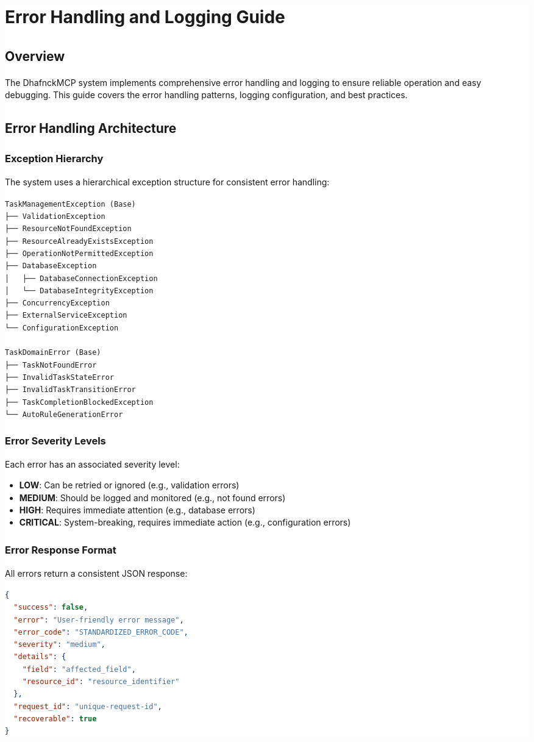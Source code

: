 # Error Handling and Logging Guide

## Overview

The DhafnckMCP system implements comprehensive error handling and logging to ensure reliable operation and easy debugging. This guide covers the error handling patterns, logging configuration, and best practices.

## Error Handling Architecture

### Exception Hierarchy

The system uses a hierarchical exception structure for consistent error handling:

```
TaskManagementException (Base)
├── ValidationException
├── ResourceNotFoundException
├── ResourceAlreadyExistsException
├── OperationNotPermittedException
├── DatabaseException
│   ├── DatabaseConnectionException
│   └── DatabaseIntegrityException
├── ConcurrencyException
├── ExternalServiceException
└── ConfigurationException

TaskDomainError (Base)
├── TaskNotFoundError
├── InvalidTaskStateError
├── InvalidTaskTransitionError
├── TaskCompletionBlockedException
└── AutoRuleGenerationError
```

### Error Severity Levels

Each error has an associated severity level:

- **LOW**: Can be retried or ignored (e.g., validation errors)
- **MEDIUM**: Should be logged and monitored (e.g., not found errors)
- **HIGH**: Requires immediate attention (e.g., database errors)
- **CRITICAL**: System-breaking, requires immediate action (e.g., configuration errors)

### Error Response Format

All errors return a consistent JSON response:

```json
{
  "success": false,
  "error": "User-friendly error message",
  "error_code": "STANDARDIZED_ERROR_CODE",
  "severity": "medium",
  "details": {
    "field": "affected_field",
    "resource_id": "resource_identifier"
  },
  "request_id": "unique-request-id",
  "recoverable": true
}
```
